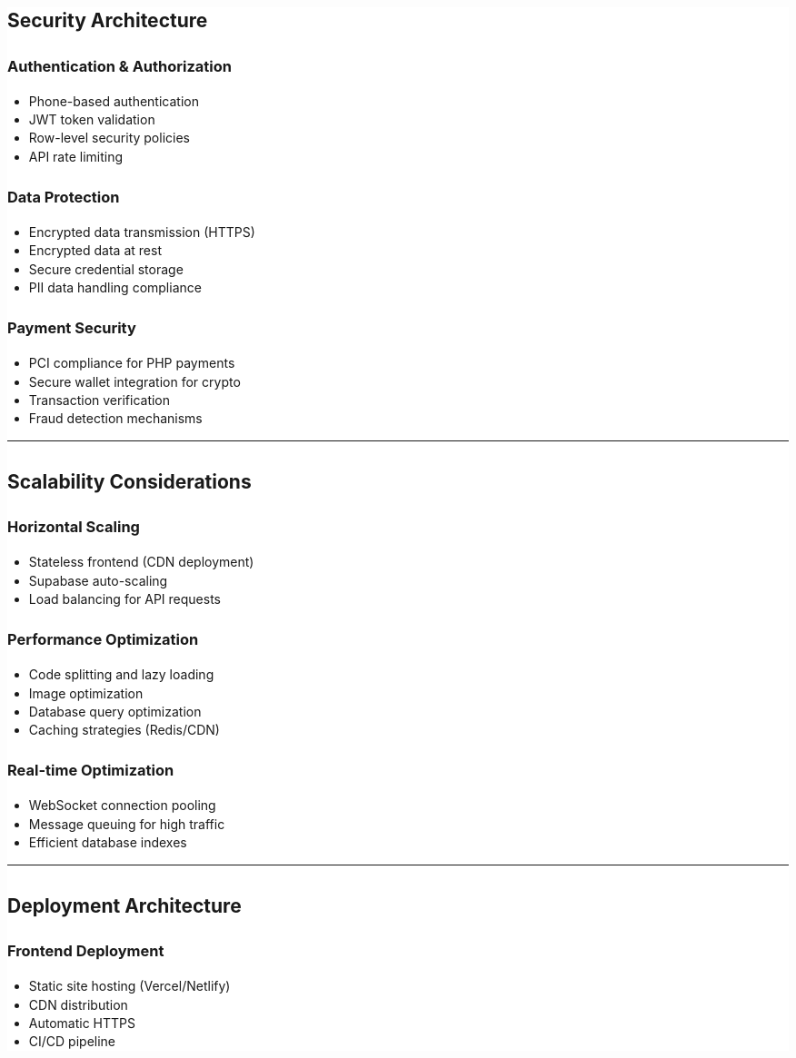 
## Security Architecture

### **Authentication & Authorization**
- Phone-based authentication
- JWT token validation
- Row-level security policies
- API rate limiting

### **Data Protection**
- Encrypted data transmission (HTTPS)
- Encrypted data at rest
- Secure credential storage
- PII data handling compliance

### **Payment Security**
- PCI compliance for PHP payments
- Secure wallet integration for crypto
- Transaction verification
- Fraud detection mechanisms

---

## Scalability Considerations

### **Horizontal Scaling**
- Stateless frontend (CDN deployment)
- Supabase auto-scaling
- Load balancing for API requests

### **Performance Optimization**
- Code splitting and lazy loading
- Image optimization
- Database query optimization
- Caching strategies (Redis/CDN)

### **Real-time Optimization**
- WebSocket connection pooling
- Message queuing for high traffic
- Efficient database indexes

---

## Deployment Architecture

### **Frontend Deployment**
- Static site hosting (Vercel/Netlify)
- CDN distribution
- Automatic HTTPS
- CI/CD pipeline
